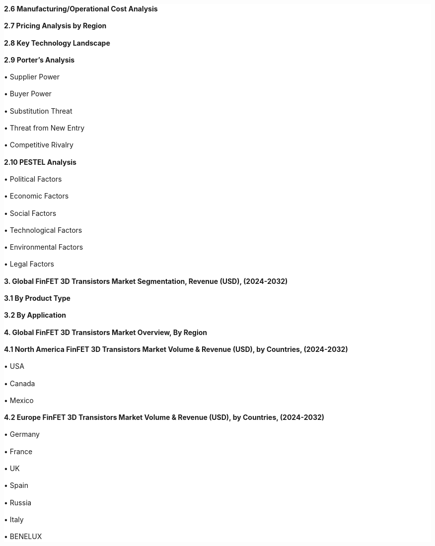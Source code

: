 <strong>2.6 Manufacturing/Operational Cost Analysis</strong>

<strong>2.7 Pricing Analysis by Region</strong>

<strong>2.8 Key Technology Landscape</strong>

<strong>2.9 Porter’s Analysis</strong>

• Supplier Power

• Buyer Power

• Substitution Threat

• Threat from New Entry

• Competitive Rivalry

<strong>2.10 PESTEL Analysis</strong>

• Political Factors

• Economic Factors

• Social Factors

• Technological Factors

• Environmental Factors

• Legal Factors

<strong>3. Global FinFET 3D Transistors Market Segmentation, Revenue (USD), (2024-2032)</strong>

<strong>3.1 By Product Type</strong>

<strong>3.2 By Application</strong>

<strong>4. Global FinFET 3D Transistors Market Overview, By Region</strong>

<strong>4.1 North America FinFET 3D Transistors Market Volume &amp; Revenue (USD), by Countries, (2024-2032)</strong>

• USA

• Canada

• Mexico

<strong>4.2 Europe FinFET 3D Transistors Market Volume &amp; Revenue (USD), by Countries, (2024-2032)</strong>

• Germany

• France

• UK

• Spain

• Russia

• Italy

• BENELUX
